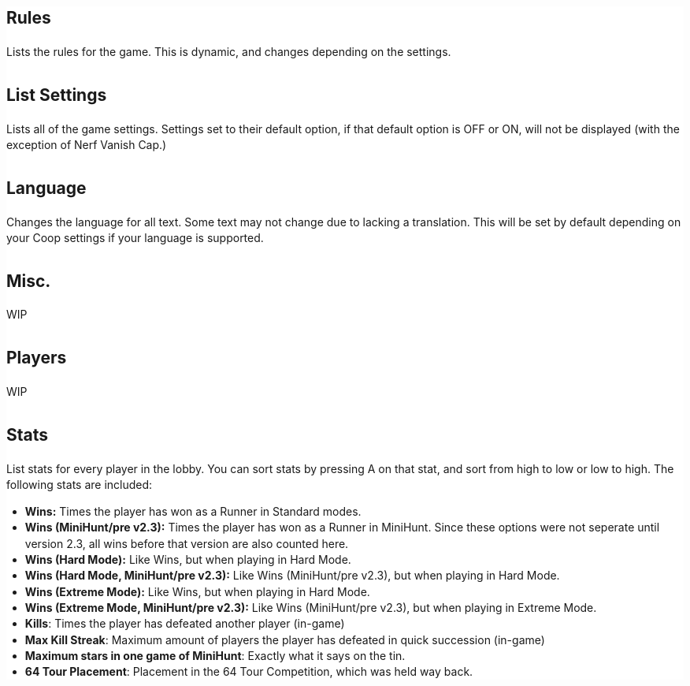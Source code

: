 ## Rules
Lists the rules for the game. This is dynamic, and changes depending on the settings.

## List Settings
Lists all of the game settings. Settings set to their default option, if that default option is OFF or ON, will not be displayed (with the exception of Nerf Vanish Cap.)

## Language
Changes the language for all text. Some text may not change due to lacking a translation. This will be set by default depending on your Coop settings if your language is supported.

## Misc.
WIP

## Players
WIP

## Stats
List stats for every player in the lobby. You can sort stats by pressing A on that stat, and sort from high to low or low to high. The following stats are included:
- **Wins:** Times the player has won as a Runner in Standard modes.
- **Wins (MiniHunt/pre v2.3):** Times the player has won as a Runner in MiniHunt. Since these options were not seperate until version 2.3, all wins before that version are also counted here.
- **Wins (Hard Mode):** Like Wins, but when playing in Hard Mode.
- **Wins (Hard Mode, MiniHunt/pre v2.3):** Like Wins (MiniHunt/pre v2.3), but when playing in Hard Mode.
- **Wins (Extreme Mode):** Like Wins, but when playing in Hard Mode.
- **Wins (Extreme Mode, MiniHunt/pre v2.3):** Like Wins (MiniHunt/pre v2.3), but when playing in Extreme Mode.
- **Kills**: Times the player has defeated another player (in-game)
- **Max Kill Streak**: Maximum amount of players the player has defeated in quick succession (in-game)
- **Maximum stars in one game of MiniHunt**: Exactly what it says on the tin.
- **64 Tour Placement**: Placement in the 64 Tour Competition, which was held way back.